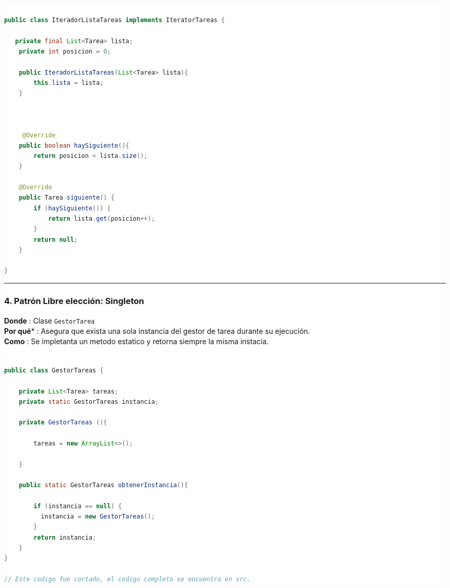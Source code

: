 
```java

public class IteradorListaTareas implements IteratorTareas {

   private final List<Tarea> lista;
    private int posicion = 0;

    public IteradorListaTareas(List<Tarea> lista){
        this.lista = lista; 
    }
    
    

     @Override
    public boolean haySiguiente(){
        return posicion < lista.size();
    }

    @Override
    public Tarea siguiente() {
        if (haySiguiente()) {
            return lista.get(posicion++);
        }
        return null;
    }
    
}

```
---


### 4. **Patrón Libre elección: Singleton**

**Donde** : Clase `GestorTarea` <br>
**Por qué*** : Asegura que exista una sola instancia del gestor de tarea durante su ejecución. <br>
**Como** : Se impletanta un metodo estatico y retorna siempre la misma instacia.

```java

public class GestorTareas {
    
    private List<Tarea> tareas;
    private static GestorTareas instancia;

    private GestorTareas (){
    
        tareas = new ArrayList<>();
     
    }
        
    public static GestorTareas obtenerInstancia(){
        
        if (instancia == null) {
          instancia = new GestorTareas();
        }
        return instancia;
    }
}

// Este codigo fue cortado, el codigo completo se encuentra en src.
```
